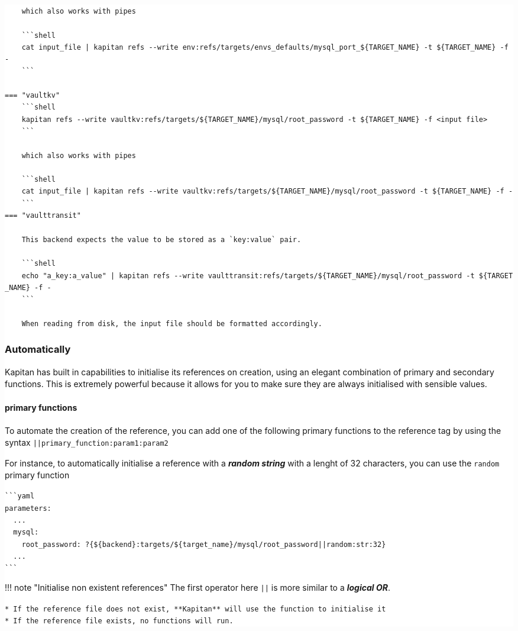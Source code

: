         which also works with pipes

        ```shell
        cat input_file | kapitan refs --write env:refs/targets/envs_defaults/mysql_port_${TARGET_NAME} -t ${TARGET_NAME} -f -
        ```

    === "vaultkv"
        ```shell
        kapitan refs --write vaultkv:refs/targets/${TARGET_NAME}/mysql/root_password -t ${TARGET_NAME} -f <input file>
        ```

        which also works with pipes

        ```shell
        cat input_file | kapitan refs --write vaultkv:refs/targets/${TARGET_NAME}/mysql/root_password -t ${TARGET_NAME} -f -
        ```
    === "vaulttransit"

        This backend expects the value to be stored as a `key:value` pair.

        ```shell
        echo "a_key:a_value" | kapitan refs --write vaulttransit:refs/targets/${TARGET_NAME}/mysql/root_password -t ${TARGET_NAME} -f -
        ```

        When reading from disk, the input file should be formatted accordingly.

### Automatically

Kapitan has built in capabilities to initialise its references on creation, using an elegant combination of primary and secondary functions. This is extremely powerful because it allows for you to make sure they are always initialised with sensible values.

#### primary functions

To automate the creation of the reference, you can add one of the following primary functions to the reference tag by using the syntax `||primary_function:param1:param2`

For instance, to automatically initialise a reference with a ***random string*** with a lenght of 32 characters, you can use the `random` primary function

    ```yaml
    parameters:
      ...
      mysql:
        root_password: ?{${backend}:targets/${target_name}/mysql/root_password||random:str:32}
      ...
    ```

!!! note "Initialise non existent references"
    The first operator here `||` is more similar to a ***logical OR***.

    * If the reference file does not exist, **Kapitan** will use the function to initialise it
    * If the reference file exists, no functions will run.
